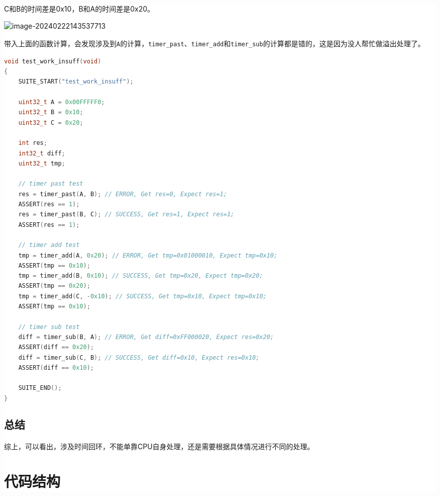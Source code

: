 C和B的时间差是0x10，B和A的时间差是0x20。

![image-20240222143537713](https://markdown-1306347444.cos.ap-shanghai.myqcloud.com/img/image-20240222143537713.png)

带入上面的函数计算，会发现涉及到`A`的计算，`timer_past`、`timer_add`和`timer_sub`的计算都是错的，这是因为没人帮忙做溢出处理了。

```c
void test_work_insuff(void)
{
    SUITE_START("test_work_insuff");

    uint32_t A = 0x00FFFFF0;
    uint32_t B = 0x10;
    uint32_t C = 0x20;

    int res;
    int32_t diff;
    uint32_t tmp;

    // timer past test
    res = timer_past(A, B); // ERROR, Get res=0, Expect res=1;
    ASSERT(res == 1);
    res = timer_past(B, C); // SUCCESS, Get res=1, Expect res=1;
    ASSERT(res == 1);

    // timer add test
    tmp = timer_add(A, 0x20); // ERROR, Get tmp=0x01000010, Expect tmp=0x10;
    ASSERT(tmp == 0x10);
    tmp = timer_add(B, 0x10); // SUCCESS, Get tmp=0x20, Expect tmp=0x20;
    ASSERT(tmp == 0x20);
    tmp = timer_add(C, -0x10); // SUCCESS, Get tmp=0x10, Expect tmp=0x10;
    ASSERT(tmp == 0x10);

    // timer sub test
    diff = timer_sub(B, A); // ERROR, Get diff=0xFF000020, Expect res=0x20;
    ASSERT(diff == 0x20);
    diff = timer_sub(C, B); // SUCCESS, Get diff=0x10, Expect res=0x10;
    ASSERT(diff == 0x10);

    SUITE_END();
}

```



## 总结

综上，可以看出，涉及时间回环，不能单靠CPU自身处理，还是需要根据具体情况进行不同的处理。




# 代码结构
